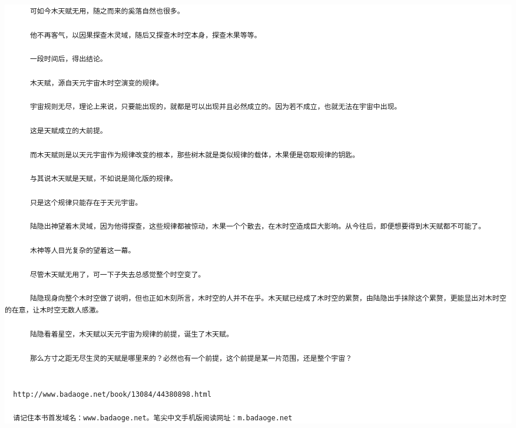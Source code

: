           可如今木天赋无用，随之而来的奚落自然也很多。
      
          他不再客气，以因果探查木灵域，随后又探查木时空本身，探查木果等等。
      
          一段时间后，得出结论。
      
          木天赋，源自天元宇宙木时空演变的规律。
      
          宇宙规则无尽，理论上来说，只要能出现的，就都是可以出现并且必然成立的。因为若不成立，也就无法在宇宙中出现。
      
          这是天赋成立的大前提。
      
          而木天赋则是以天元宇宙作为规律改变的根本，那些树木就是类似规律的载体，木果便是窃取规律的钥匙。
      
          与其说木天赋是天赋，不如说是简化版的规律。
      
          只是这个规律只能存在于天元宇宙。
      
          陆隐出神望着木灵域，因为他得探查，这些规律都被惊动，木果一个个散去，在木时空造成巨大影响。从今往后，即便想要得到木天赋都不可能了。
      
          木神等人目光复杂的望着这一幕。
      
          尽管木天赋无用了，可一下子失去总感觉整个时空变了。
      
          陆隐现身向整个木时空做了说明，但也正如木刻所言，木时空的人并不在乎。木天赋已经成了木时空的累赘，由陆隐出手抹除这个累赘，更能显出对木时空的在意，让木时空无数人感激。
      
          陆隐看着星空，木天赋以天元宇宙为规律的前提，诞生了木天赋。
      
          那么方寸之距无尽生灵的天赋是哪里来的？必然也有一个前提，这个前提是某一片范围，还是整个宇宙？
      
      
      http://www.badaoge.net/book/13084/44380898.html
      
      请记住本书首发域名：www.badaoge.net。笔尖中文手机版阅读网址：m.badaoge.net